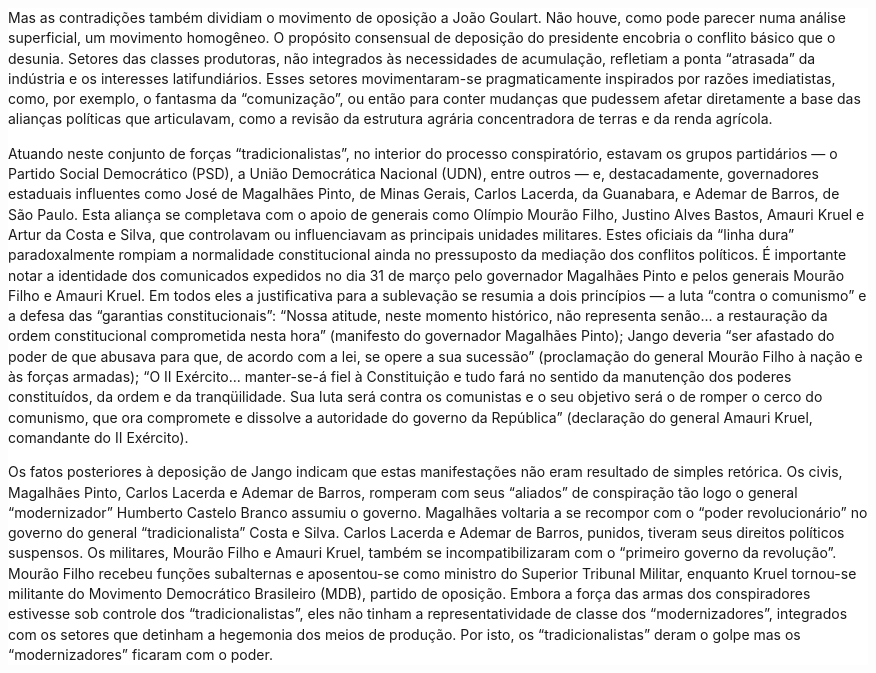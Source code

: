 Mas as contradições também dividiam o movimento de oposição a João
Goulart. Não houve, como pode parecer numa análise superficial, um
movimento homogêneo. O propósito consensual de deposição do presidente
encobria o conflito básico que o desunia. Setores das classes
produtoras, não integrados às necessidades de acumulação, refletiam a
ponta “atrasada” da indústria e os interesses latifundiários. Esses
setores movimentaram-se pragmaticamente inspirados por razões
imediatistas, como, por exemplo, o fantasma da “comunização”, ou então
para conter mudanças que pudessem afetar diretamente a base das alianças
políticas que articulavam, como a revisão da estrutura agrária
concentradora de terras e da renda agrícola.

Atuando neste conjunto de forças “tradicionalistas”, no interior do
processo conspiratório, estavam os grupos partidários — o Partido Social
Democrático (PSD), a União Democrática Nacional (UDN), entre outros — e,
destacadamente, governadores estaduais influentes como José de Magalhães
Pinto, de Minas Gerais, Carlos Lacerda, da Guanabara, e Ademar de
Barros, de São Paulo. Esta aliança se completava com o apoio de generais
como Olímpio Mourão Filho, Justino Alves Bastos, Amauri Kruel e Artur da
Costa e Silva, que controlavam ou influenciavam as principais unidades
militares. Estes oficiais da “linha dura” paradoxalmente rompiam a
normalidade constitucional ainda no pressuposto da mediação dos
conflitos políticos. É importante notar a identidade dos comunicados
expedidos no dia 31 de março pelo governador Magalhães Pinto e pelos
generais Mourão Filho e Amauri Kruel. Em todos eles a justificativa para
a sublevação se resumia a dois princípios — a luta “contra o comunismo”
e a defesa das “garantias constitucionais”: “Nossa atitude, neste
momento histórico, não representa senão... a restauração da ordem
constitucional comprometida nesta hora” (manifesto do governador
Magalhães Pinto); Jango deveria “ser afastado do poder de que abusava
para que, de acordo com a lei, se opere a sua sucessão” (proclamação do
general Mourão Filho à nação e às forças armadas); “O II Exército...
manter-se-á fiel à Constituição e tudo fará no sentido da manutenção dos
poderes constituídos, da ordem e da tranqüilidade. Sua luta será contra
os comunistas e o seu objetivo será o de romper o cerco do comunismo,
que ora compromete e dissolve a autoridade do governo da República”
(declaração do general Amauri Kruel, comandante do II Exército).

Os fatos posteriores à deposição de Jango indicam que estas
manifestações não eram resultado de simples retórica. Os civis,
Magalhães Pinto, Carlos Lacerda e Ademar de Barros, romperam com seus
“aliados” de conspiração tão logo o general “modernizador” Humberto
Castelo Branco assumiu o governo. Magalhães voltaria a se recompor com o
“poder revolucionário” no governo do general “tradicionalista” Costa e
Silva. Carlos Lacerda e Ademar de Barros, punidos, tiveram seus direitos
políticos suspensos. Os militares, Mourão Filho e Amauri Kruel, também
se incompatibilizaram com o “primeiro governo da revolução”. Mourão
Filho recebeu funções subalternas e aposentou-se como ministro do
Superior Tribunal Militar, enquanto Kruel tornou-se militante do
Movimento Democrático Brasileiro (MDB), partido de oposição. Embora a
força das armas dos conspiradores estivesse sob controle dos
“tradicionalistas”, eles não tinham a representatividade de classe dos
“modernizadores”, integrados com os setores que detinham a hegemonia dos
meios de produção. Por isto, os “tradicionalistas” deram o golpe mas os
“modernizadores” ficaram com o poder.

